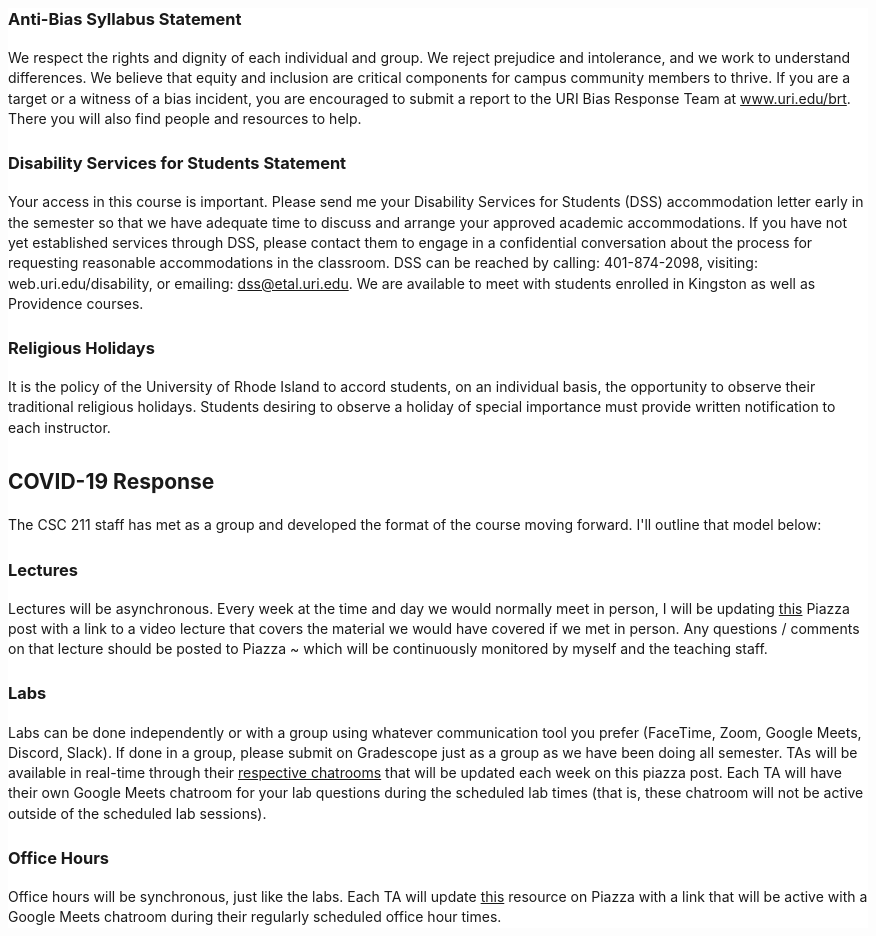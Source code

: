 ### Anti-Bias Syllabus Statement

We respect the rights and dignity of each individual and group. We reject prejudice and intolerance, and we work to understand differences. We believe that equity and inclusion are critical components for campus community members to thrive. If you are a target or a witness of a bias incident, you are encouraged to submit a report to the URI Bias Response Team at www.uri.edu/brt. There you will also find people and resources to help.


### Disability Services for Students Statement

Your access in this course is important. Please send me your Disability Services for Students (DSS) accommodation letter early in the semester so that we have adequate time to discuss and arrange your approved academic accommodations. If you have not yet established services through DSS, please contact them to engage in a confidential conversation about the process for requesting reasonable accommodations in the classroom. DSS can be reached by calling: 401-874-2098, visiting: web.uri.edu/disability, or emailing: dss@etal.uri.edu. We are available to meet with students enrolled in Kingston as well as Providence courses. <br>

### Religious Holidays

It is the policy of the University of Rhode Island to accord students, on an individual basis, the opportunity to observe their traditional religious holidays. Students desiring to observe a holiday of special importance must provide written notification to each instructor.

## COVID-19 Response

The CSC 211 staff has met as a group and developed the format of the course moving forward. I'll outline that model below:

### Lectures

Lectures will be asynchronous. Every week at the time and day we would normally meet in person, I will be updating [this](https://piazza.com/class/k5wnqtbv8jy5kx?cid=113) Piazza post with a link to a video lecture that covers the material we would have covered if we met in person. Any questions / comments on that lecture should be posted to Piazza ~ which will be continuously monitored by myself and the teaching staff.

### Labs

Labs can be done independently or with a group using whatever communication tool you prefer (FaceTime, Zoom, Google Meets, Discord, Slack). If done in a group, please submit on Gradescope just as a group as we have been doing all semester. TAs will be available in real-time through their [respective chatrooms](https://piazza.com/class/k5wnqtbv8jy5kx?cid=111) that will be updated each week on this piazza post. Each TA will have their own Google Meets chatroom for your lab questions during the scheduled lab times (that is, these chatroom will not be active outside of the scheduled lab sessions).

### Office Hours

Office hours will be synchronous, just like the labs. Each TA will update [this](https://piazza.com/class/k5wnqtbv8jy5kx?cid=112) resource on Piazza with a link that will be active with a Google Meets chatroom during their regularly scheduled office hour times.

